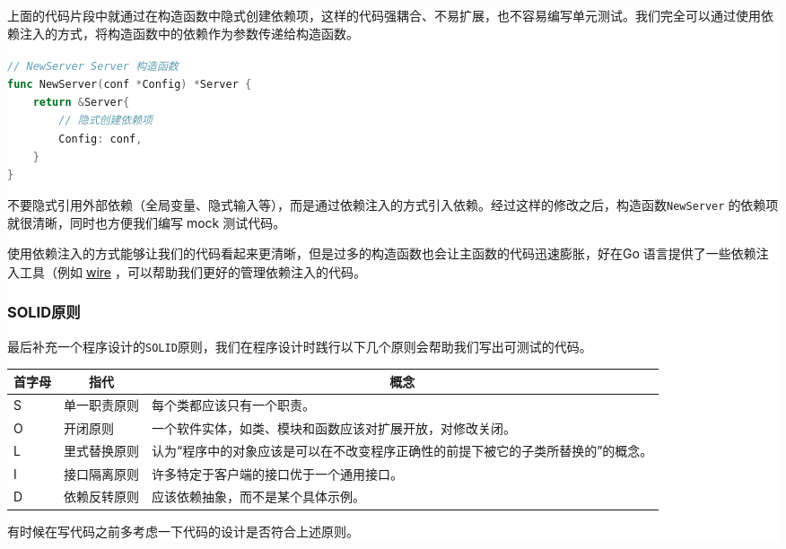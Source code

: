 上面的代码片段中就通过在构造函数中隐式创建依赖项，这样的代码强耦合、不易扩展，也不容易编写单元测试。我们完全可以通过使用依赖注入的方式，将构造函数中的依赖作为参数传递给构造函数。

```go
// NewServer Server 构造函数
func NewServer(conf *Config) *Server {
	return &Server{
		// 隐式创建依赖项
		Config: conf,
	}
}

```

不要隐式引用外部依赖（全局变量、隐式输入等），而是通过依赖注入的方式引入依赖。经过这样的修改之后，构造函数`NewServer` 的依赖项就很清晰，同时也方便我们编写 mock 测试代码。

使用依赖注入的方式能够让我们的代码看起来更清晰，但是过多的构造函数也会让主函数的代码迅速膨胀，好在Go 语言提供了一些依赖注入工具（例如 [wire](https://github.com/google/wire) ，可以帮助我们更好的管理依赖注入的代码。

### SOLID原则

最后补充一个程序设计的`SOLID`原则，我们在程序设计时践行以下几个原则会帮助我们写出可测试的代码。

| 首字母 | 指代 | 概念 |
| --- | --- | --- |
| S | 单一职责原则 | 每个类都应该只有一个职责。 |
| O | 开闭原则 | 一个软件实体，如类、模块和函数应该对扩展开放，对修改关闭。 |
| L | 里式替换原则 | 认为“程序中的对象应该是可以在不改变程序正确性的前提下被它的子类所替换的”的概念。 |
| I | 接口隔离原则 | 许多特定于客户端的接口优于一个通用接口。 |
| D | 依赖反转原则 | 应该依赖抽象，而不是某个具体示例。 |

有时候在写代码之前多考虑一下代码的设计是否符合上述原则。
